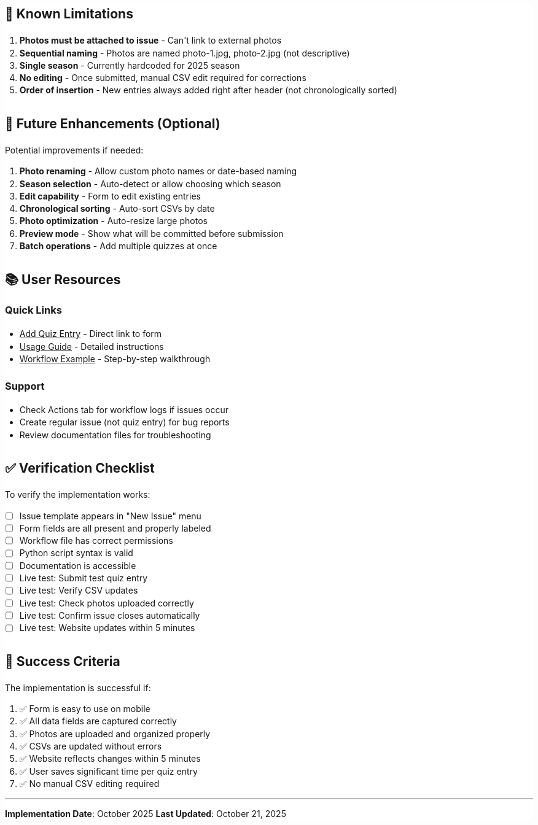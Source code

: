 ## 🐛 Known Limitations

1. **Photos must be attached to issue** - Can't link to external photos
2. **Sequential naming** - Photos are named photo-1.jpg, photo-2.jpg (not descriptive)
3. **Single season** - Currently hardcoded for 2025 season
4. **No editing** - Once submitted, manual CSV edit required for corrections
5. **Order of insertion** - New entries always added right after header (not chronologically sorted)

## 🚀 Future Enhancements (Optional)

Potential improvements if needed:
1. **Photo renaming** - Allow custom photo names or date-based naming
2. **Season selection** - Auto-detect or allow choosing which season
3. **Edit capability** - Form to edit existing entries
4. **Chronological sorting** - Auto-sort CSVs by date
5. **Photo optimization** - Auto-resize large photos
6. **Preview mode** - Show what will be committed before submission
7. **Batch operations** - Add multiple quizzes at once

## 📚 User Resources

### Quick Links
- [Add Quiz Entry](../../issues/new?template=add-quiz.yml) - Direct link to form
- [Usage Guide](.github/QUIZ_ENTRY_GUIDE.md) - Detailed instructions
- [Workflow Example](.github/WORKFLOW_EXAMPLE.md) - Step-by-step walkthrough

### Support
- Check Actions tab for workflow logs if issues occur
- Create regular issue (not quiz entry) for bug reports
- Review documentation files for troubleshooting

## ✅ Verification Checklist

To verify the implementation works:
- [ ] Issue template appears in "New Issue" menu
- [ ] Form fields are all present and properly labeled
- [ ] Workflow file has correct permissions
- [ ] Python script syntax is valid
- [ ] Documentation is accessible
- [ ] Live test: Submit test quiz entry
- [ ] Live test: Verify CSV updates
- [ ] Live test: Check photos uploaded correctly
- [ ] Live test: Confirm issue closes automatically
- [ ] Live test: Website updates within 5 minutes

## 🎉 Success Criteria

The implementation is successful if:
1. ✅ Form is easy to use on mobile
2. ✅ All data fields are captured correctly
3. ✅ Photos are uploaded and organized properly
4. ✅ CSVs are updated without errors
5. ✅ Website reflects changes within 5 minutes
6. ✅ User saves significant time per quiz entry
7. ✅ No manual CSV editing required

---

**Implementation Date**: October 2025
**Last Updated**: October 21, 2025
